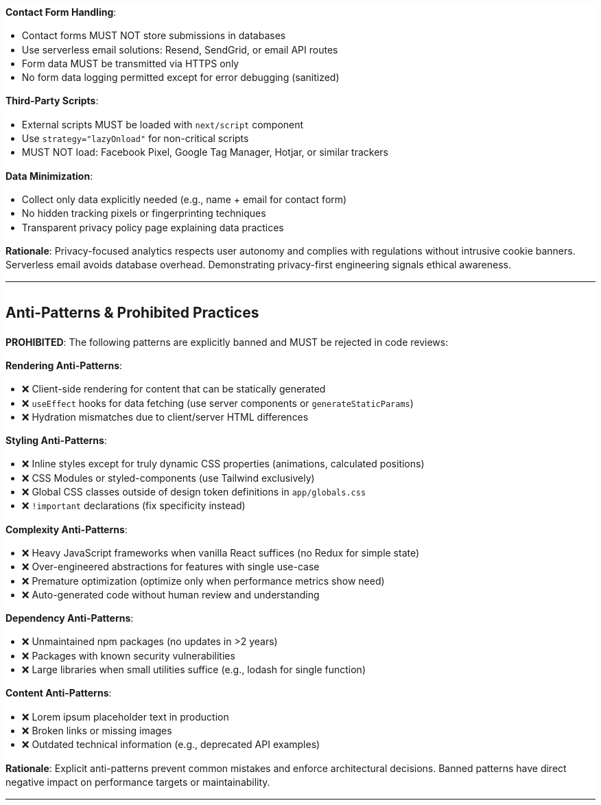 **Contact Form Handling**:
- Contact forms MUST NOT store submissions in databases
- Use serverless email solutions: Resend, SendGrid, or email API routes
- Form data MUST be transmitted via HTTPS only
- No form data logging permitted except for error debugging (sanitized)

**Third-Party Scripts**:
- External scripts MUST be loaded with `next/script` component
- Use `strategy="lazyOnload"` for non-critical scripts
- MUST NOT load: Facebook Pixel, Google Tag Manager, Hotjar, or similar trackers

**Data Minimization**:
- Collect only data explicitly needed (e.g., name + email for contact form)
- No hidden tracking pixels or fingerprinting techniques
- Transparent privacy policy page explaining data practices

**Rationale**: Privacy-focused analytics respects user autonomy and complies with regulations without intrusive cookie banners. Serverless email avoids database overhead. Demonstrating privacy-first engineering signals ethical awareness.

---

## Anti-Patterns & Prohibited Practices

**PROHIBITED**: The following patterns are explicitly banned and MUST be rejected in code reviews:

**Rendering Anti-Patterns**:
- ❌ Client-side rendering for content that can be statically generated
- ❌ `useEffect` hooks for data fetching (use server components or `generateStaticParams`)
- ❌ Hydration mismatches due to client/server HTML differences

**Styling Anti-Patterns**:
- ❌ Inline styles except for truly dynamic CSS properties (animations, calculated positions)
- ❌ CSS Modules or styled-components (use Tailwind exclusively)
- ❌ Global CSS classes outside of design token definitions in `app/globals.css`
- ❌ `!important` declarations (fix specificity instead)

**Complexity Anti-Patterns**:
- ❌ Heavy JavaScript frameworks when vanilla React suffices (no Redux for simple state)
- ❌ Over-engineered abstractions for features with single use-case
- ❌ Premature optimization (optimize only when performance metrics show need)
- ❌ Auto-generated code without human review and understanding

**Dependency Anti-Patterns**:
- ❌ Unmaintained npm packages (no updates in >2 years)
- ❌ Packages with known security vulnerabilities
- ❌ Large libraries when small utilities suffice (e.g., lodash for single function)

**Content Anti-Patterns**:
- ❌ Lorem ipsum placeholder text in production
- ❌ Broken links or missing images
- ❌ Outdated technical information (e.g., deprecated API examples)

**Rationale**: Explicit anti-patterns prevent common mistakes and enforce architectural decisions. Banned patterns have direct negative impact on performance targets or maintainability.

---